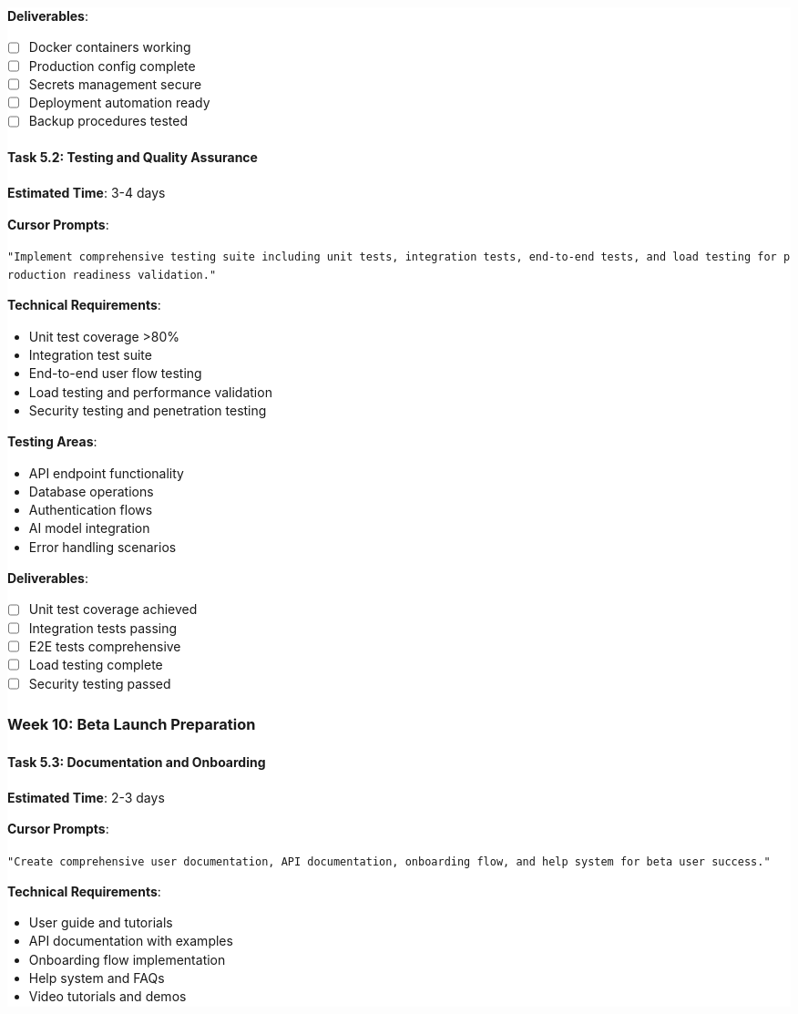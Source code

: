 **Deliverables**:
- [ ] Docker containers working
- [ ] Production config complete
- [ ] Secrets management secure
- [ ] Deployment automation ready
- [ ] Backup procedures tested

#### **Task 5.2: Testing and Quality Assurance**
**Estimated Time**: 3-4 days

**Cursor Prompts**:
```
"Implement comprehensive testing suite including unit tests, integration tests, end-to-end tests, and load testing for production readiness validation."
```

**Technical Requirements**:
- Unit test coverage >80%
- Integration test suite
- End-to-end user flow testing
- Load testing and performance validation
- Security testing and penetration testing

**Testing Areas**:
- API endpoint functionality
- Database operations
- Authentication flows
- AI model integration
- Error handling scenarios

**Deliverables**:
- [ ] Unit test coverage achieved
- [ ] Integration tests passing
- [ ] E2E tests comprehensive
- [ ] Load testing complete
- [ ] Security testing passed

### **Week 10: Beta Launch Preparation**

#### **Task 5.3: Documentation and Onboarding**
**Estimated Time**: 2-3 days

**Cursor Prompts**:
```
"Create comprehensive user documentation, API documentation, onboarding flow, and help system for beta user success."
```

**Technical Requirements**:
- User guide and tutorials
- API documentation with examples
- Onboarding flow implementation
- Help system and FAQs
- Video tutorials and demos
